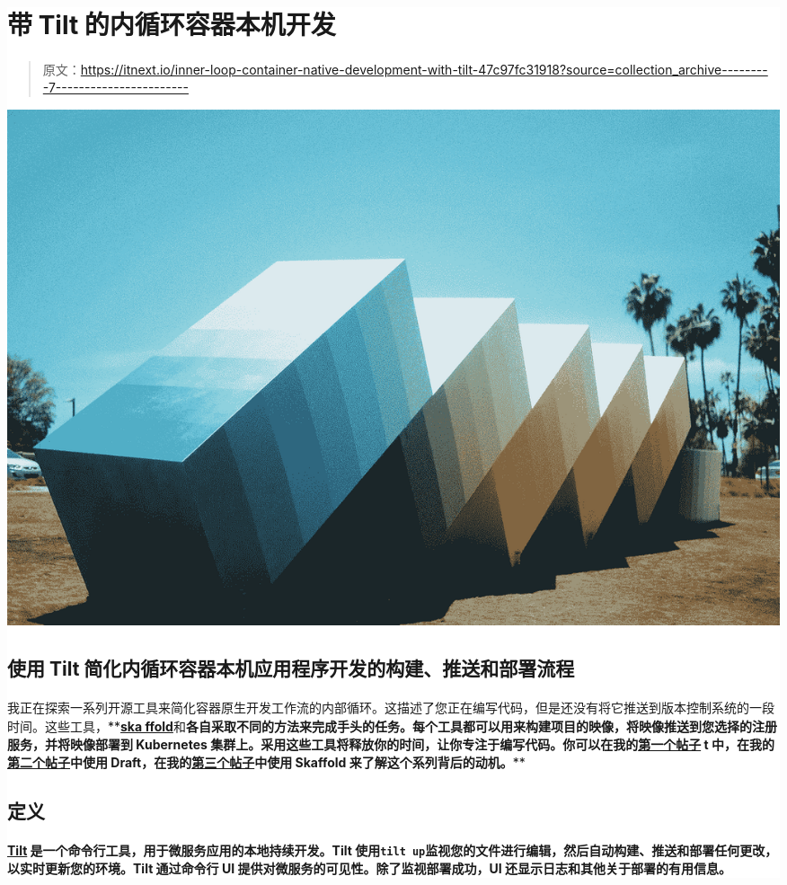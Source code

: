 # 带 Tilt 的内循环容器本机开发

> 原文：<https://itnext.io/inner-loop-container-native-development-with-tilt-47c97fc31918?source=collection_archive---------7----------------------->

![](img/bc92218a9bda2604048160c978a3fe88.png)

## 使用 Tilt 简化内循环容器本机应用程序开发的构建、推送和部署流程

我正在探索一系列开源工具来简化容器原生开发工作流的内部循环。这描述了您正在编写代码，但是还没有将它推送到版本控制系统的一段时间。这些工具，[](https://draft.sh)**[**ska ffold**](http://skaffold.dev)和[](https://tilt.dev/)**各自采取不同的方法来完成手头的任务。每个工具都可以用来构建项目的映像，将映像推送到您选择的注册服务，并将映像部署到 Kubernetes 集群上。采用这些工具将释放你的时间，让你专注于编写代码。你可以在我的[第一个帖子](https://medium.com/@m.r.boxell/local-container-native-development-tools-ef4b1beb472c) t 中，在我的[第二个帖子](https://medium.com/@m.r.boxell/inner-loop-container-native-development-with-draft-2f74f7c7f6a2)中使用 Draft，在我的[第三个帖子](https://medium.com/@m.r.boxell/inner-loop-container-native-development-with-skaffold-d954c8dfcda5)中使用 Skaffold 来了解这个系列背后的动机。****

## ****定义****

****[Tilt](https://github.com/windmilleng/tilt) 是一个命令行工具，用于微服务应用的本地持续开发。Tilt 使用`tilt up`监视您的文件进行编辑，然后自动构建、推送和部署任何更改，以实时更新您的环境。Tilt 通过命令行 UI 提供对微服务的可见性。除了监视部署成功，UI 还显示日志和其他关于部署的有用信息。****
